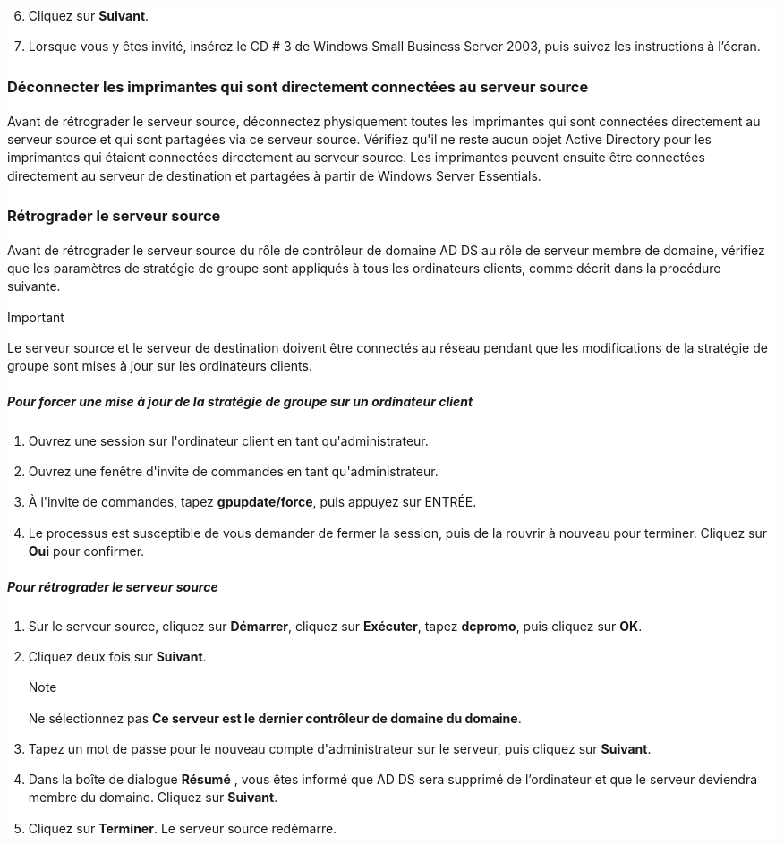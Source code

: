   
6. Cliquez sur **Suivant**.  
  
7. Lorsque vous y êtes invité, insérez le CD # 3 de Windows Small Business Server 2003, puis suivez les instructions à l’écran.  
  
###  <a name="disconnect-printers-that-are-directly-connected-to-the-source-server"></a><a name="BKMK_PhysicallyDisconnect"></a>Déconnecter les imprimantes qui sont directement connectées au serveur source  
 Avant de rétrograder le serveur source, déconnectez physiquement toutes les imprimantes qui sont connectées directement au serveur source et qui sont partagées via ce serveur source. Vérifiez qu'il ne reste aucun objet Active Directory pour les imprimantes qui étaient connectées directement au serveur source. Les imprimantes peuvent ensuite être connectées directement au serveur de destination et partagées à partir de Windows Server Essentials.  
  
###  <a name="demote-the-source-server"></a><a name="BKMK_DemoteTheSourceServer"></a>Rétrograder le serveur source  
 Avant de rétrograder le serveur source du rôle de contrôleur de domaine AD DS au rôle de serveur membre de domaine, vérifiez que les paramètres de stratégie de groupe sont appliqués à tous les ordinateurs clients, comme décrit dans la procédure suivante.  
  
> [!IMPORTANT]
>  Le serveur source et le serveur de destination doivent être connectés au réseau pendant que les modifications de la stratégie de groupe sont mises à jour sur les ordinateurs clients.  
  
##### <a name="to-force-a-group-policy-update-on-a-client-computer"></a>Pour forcer une mise à jour de la stratégie de groupe sur un ordinateur client  
  
1.  Ouvrez une session sur l'ordinateur client en tant qu'administrateur.  
  
2.  Ouvrez une fenêtre d'invite de commandes en tant qu'administrateur.  
  
3.  À l'invite de commandes, tapez **gpupdate/force**, puis appuyez sur ENTRÉE.  
  
4.  Le processus est susceptible de vous demander de fermer la session, puis de la rouvrir à nouveau pour terminer. Cliquez sur **Oui** pour confirmer.  
  
##### <a name="to-demote-the-source-server"></a>Pour rétrograder le serveur source  
  
1. Sur le serveur source, cliquez sur **Démarrer**, cliquez sur **Exécuter**, tapez **dcpromo**, puis cliquez sur **OK**.  
  
2. Cliquez deux fois sur **Suivant**.  
  
   > [!NOTE]
   >  Ne sélectionnez pas **Ce serveur est le dernier contrôleur de domaine du domaine**.  
  
3. Tapez un mot de passe pour le nouveau compte d'administrateur sur le serveur, puis cliquez sur **Suivant**.  
  
4. Dans la boîte de dialogue **Résumé** , vous êtes informé que AD DS sera supprimé de l’ordinateur et que le serveur deviendra membre du domaine. Cliquez sur **Suivant**.  
  
5. Cliquez sur **Terminer**. Le serveur source redémarre.  
  